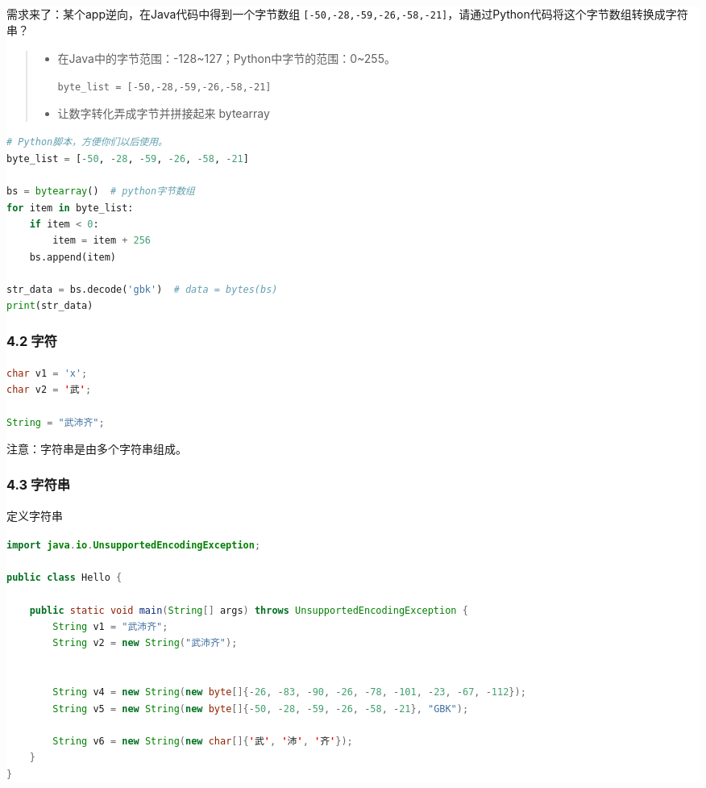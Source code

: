 



需求来了：某个app逆向，在Java代码中得到一个字节数组 `[-50,-28,-59,-26,-58,-21]`，请通过Python代码将这个字节数组转换成字符串？

> - 在Java中的字节范围：-128~127；Python中字节的范围：0~255。
>
>   ```
>   byte_list = [-50,-28,-59,-26,-58,-21]
>   ```
>
> - 让数字转化弄成字节并拼接起来 bytearray

```python
# Python脚本，方便你们以后使用。
byte_list = [-50, -28, -59, -26, -58, -21]

bs = bytearray()  # python字节数组
for item in byte_list:
    if item < 0:
        item = item + 256
    bs.append(item)

str_data = bs.decode('gbk')  # data = bytes(bs)
print(str_data)
```







### 4.2 字符

```java
char v1 = 'x';
char v2 = '武';

String = "武沛齐";
```

注意：字符串是由多个字符串组成。



### 4.3 字符串

定义字符串

```java
import java.io.UnsupportedEncodingException;

public class Hello {

    public static void main(String[] args) throws UnsupportedEncodingException {
        String v1 = "武沛齐";
        String v2 = new String("武沛齐");


        String v4 = new String(new byte[]{-26, -83, -90, -26, -78, -101, -23, -67, -112});
        String v5 = new String(new byte[]{-50, -28, -59, -26, -58, -21}, "GBK");

        String v6 = new String(new char[]{'武', '沛', '齐'});
    }
}
```
